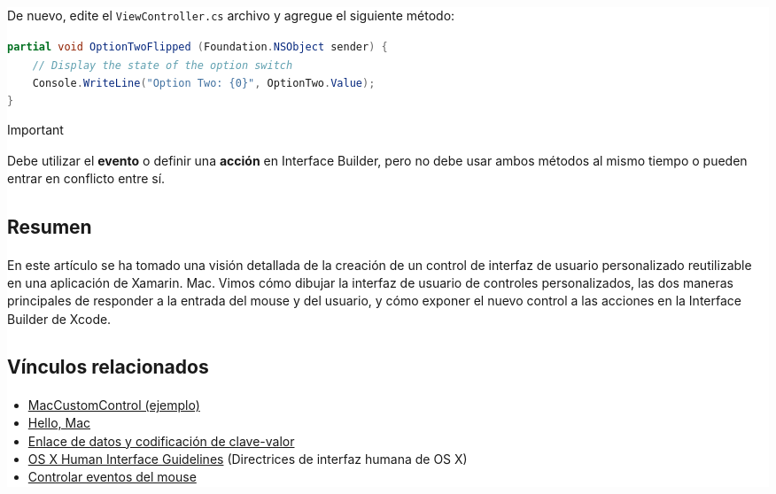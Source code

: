 De nuevo, edite el `ViewController.cs` archivo y agregue el siguiente método:

```csharp
partial void OptionTwoFlipped (Foundation.NSObject sender) {
    // Display the state of the option switch
    Console.WriteLine("Option Two: {0}", OptionTwo.Value);
}
```

> [!IMPORTANT]
> Debe utilizar el **evento** o definir una **acción** en Interface Builder, pero no debe usar ambos métodos al mismo tiempo o pueden entrar en conflicto entre sí.

<a name="Summary"></a>

## <a name="summary"></a>Resumen

En este artículo se ha tomado una visión detallada de la creación de un control de interfaz de usuario personalizado reutilizable en una aplicación de Xamarin. Mac. Vimos cómo dibujar la interfaz de usuario de controles personalizados, las dos maneras principales de responder a la entrada del mouse y del usuario, y cómo exponer el nuevo control a las acciones en la Interface Builder de Xcode.

## <a name="related-links"></a>Vínculos relacionados

- [MacCustomControl (ejemplo)](/samples/xamarin/mac-samples/maccustomcontrol)
- [Hello, Mac](~/mac/get-started/hello-mac.md)
- [Enlace de datos y codificación de clave-valor](~/mac/app-fundamentals/databinding.md)
- [OS X Human Interface Guidelines](https://developer.apple.com/library/mac/documentation/UserExperience/Conceptual/OSXHIGuidelines/) (Directrices de interfaz humana de OS X)
- [Controlar eventos del mouse](https://developer.apple.com/library/mac/documentation/Cocoa/Conceptual/EventOverview/HandlingMouseEvents/HandlingMouseEvents.html)